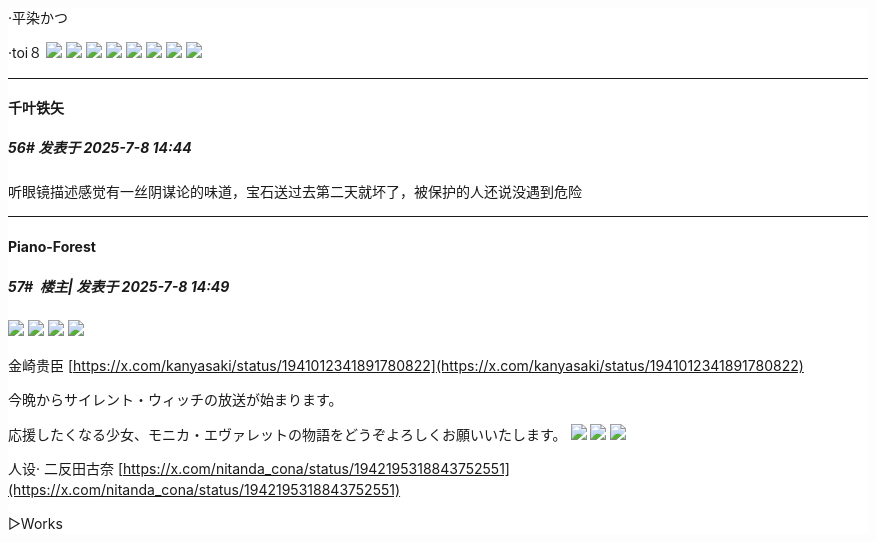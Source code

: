 ·平染かつ

·toi８
<img src="https://p.sda1.dev/25/c950d99a7385060100013b7380069e78/01.jpg" referrerpolicy="no-referrer">
<img src="https://p.sda1.dev/25/c70c5d8eeb3c7e43a6bf05fa379d7876/20250708_142323.jpg" referrerpolicy="no-referrer">
<img src="https://p.sda1.dev/25/aa9786a1eca8928e6168caf9782815cc/20250708_142332.jpg" referrerpolicy="no-referrer">
<img src="https://p.sda1.dev/25/6a32d4d1d7c44793d7a87017f27573a6/20250708_142339.jpg" referrerpolicy="no-referrer">
<img src="https://p.sda1.dev/25/d2f94a5b13a03c937ec05e6f2b33ed04/20250708_142349.jpg" referrerpolicy="no-referrer">
<img src="https://p.sda1.dev/25/c94759ce07cfe7423bc5afb4dc1491bf/20250708_142400.jpg" referrerpolicy="no-referrer">
<img src="https://p.sda1.dev/25/55cda848e55f1f0d94d012ac98d5ab0e/20250708_142409.jpg" referrerpolicy="no-referrer">
<img src="https://p.sda1.dev/25/a8512403a0c05e67b71a7c879ccfb808/20250708_142421.jpg" referrerpolicy="no-referrer">

*****

####  千叶铁矢  
##### 56#       发表于 2025-7-8 14:44

听眼镜描述感觉有一丝阴谋论的味道，宝石送过去第二天就坏了，被保护的人还说没遇到危险

*****

####  Piano-Forest  
##### 57#         楼主| 发表于 2025-7-8 14:49

<img src="https://p.sda1.dev/25/e1527ec11e226560de4dbce5918be2d4/20250708_142442.jpg" referrerpolicy="no-referrer">
<img src="https://p.sda1.dev/25/9103bb371963e6a929d555f303252b6e/20250708_142443.jpg" referrerpolicy="no-referrer">
<img src="https://p.sda1.dev/25/d6986d733eb550fe82d4b6c0b2147c38/20250708_142444.jpg" referrerpolicy="no-referrer">
<img src="https://p.sda1.dev/25/d8f021be02f52fe09ed5beaab9da93fa/20250708_142445.jpg" referrerpolicy="no-referrer">

金崎贵臣
[https://x.com/kanyasaki/status/1941012341891780822](https://x.com/kanyasaki/status/1941012341891780822)

今晩からサイレント・ウィッチの放送が始まります。

応援したくなる少女、モニカ・エヴァレットの物語をどうぞよろしくお願いいたします。
<img src="https://p.sda1.dev/25/55b1aaa8921d4d37cb17de0debd6a89d/20250708_143417.jpg" referrerpolicy="no-referrer">
<img src="https://p.sda1.dev/25/5e2c27ed0033cb7898232422d9ecf33a/20250708_144326.jpg" referrerpolicy="no-referrer">
<img src="https://p.sda1.dev/25/c3581666e2d2ce5c33cdf8b4a8adb61d/20250708_144323.jpg" referrerpolicy="no-referrer">

人设· 二反田古奈
[https://x.com/nitanda_cona/status/1942195318843752551](https://x.com/nitanda_cona/status/1942195318843752551)

▷Works
